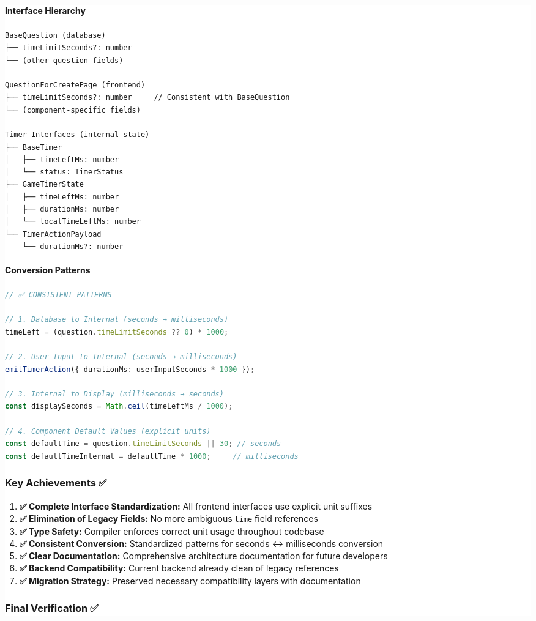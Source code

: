 #### **Interface Hierarchy**
```
BaseQuestion (database)
├── timeLimitSeconds?: number
└── (other question fields)

QuestionForCreatePage (frontend)  
├── timeLimitSeconds?: number     // Consistent with BaseQuestion
└── (component-specific fields)

Timer Interfaces (internal state)
├── BaseTimer
│   ├── timeLeftMs: number
│   └── status: TimerStatus
├── GameTimerState  
│   ├── timeLeftMs: number
│   ├── durationMs: number
│   └── localTimeLeftMs: number
└── TimerActionPayload
    └── durationMs?: number
```

#### **Conversion Patterns**
```typescript
// ✅ CONSISTENT PATTERNS

// 1. Database to Internal (seconds → milliseconds)
timeLeft = (question.timeLimitSeconds ?? 0) * 1000;

// 2. User Input to Internal (seconds → milliseconds)  
emitTimerAction({ durationMs: userInputSeconds * 1000 });

// 3. Internal to Display (milliseconds → seconds)
const displaySeconds = Math.ceil(timeLeftMs / 1000);

// 4. Component Default Values (explicit units)
const defaultTime = question.timeLimitSeconds || 30; // seconds
const defaultTimeInternal = defaultTime * 1000;     // milliseconds
```

### Key Achievements ✅

1. **✅ Complete Interface Standardization:** All frontend interfaces use explicit unit suffixes
2. **✅ Elimination of Legacy Fields:** No more ambiguous `time` field references  
3. **✅ Type Safety:** Compiler enforces correct unit usage throughout codebase
4. **✅ Consistent Conversion:** Standardized patterns for seconds ↔ milliseconds conversion
5. **✅ Clear Documentation:** Comprehensive architecture documentation for future developers
6. **✅ Backend Compatibility:** Current backend already clean of legacy references  
7. **✅ Migration Strategy:** Preserved necessary compatibility layers with documentation

### Final Verification ✅
